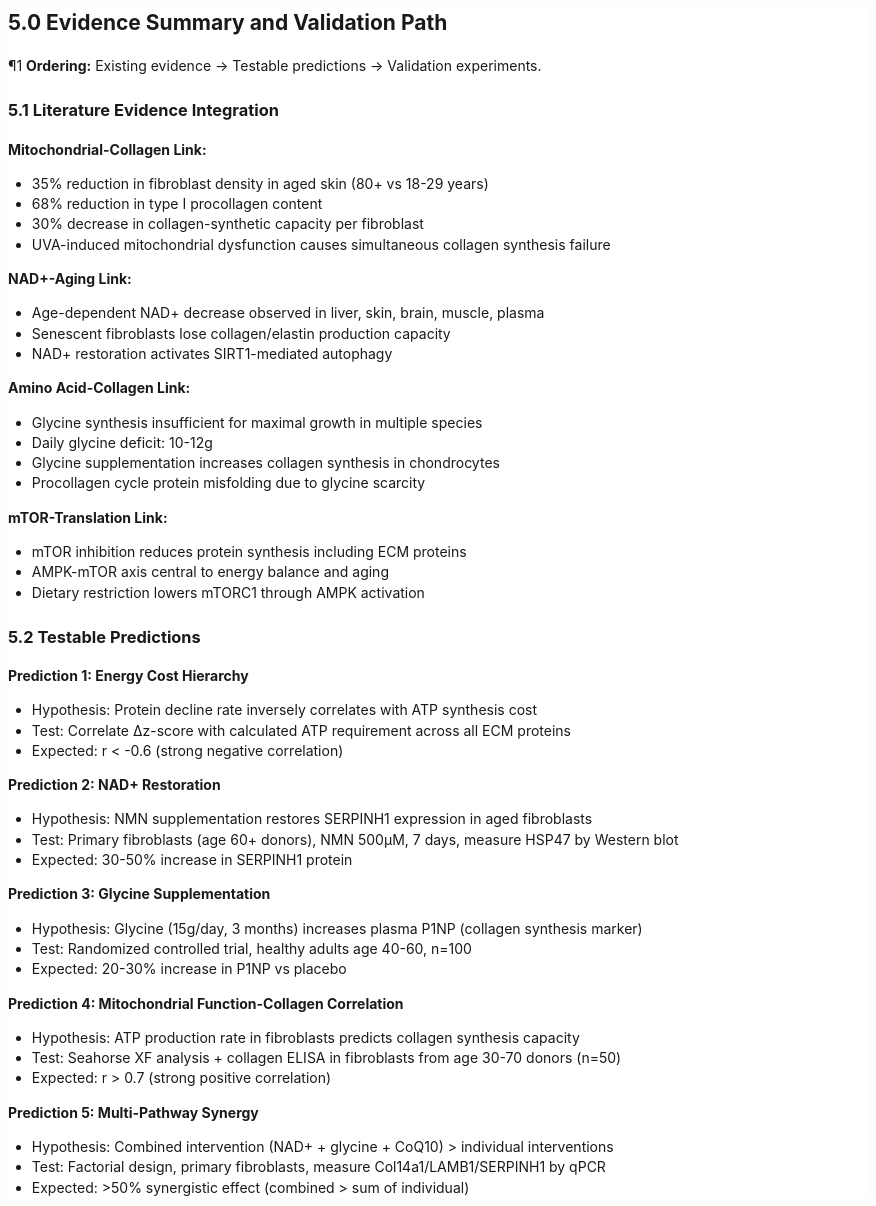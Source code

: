 
## 5.0 Evidence Summary and Validation Path

¶1 **Ordering:** Existing evidence → Testable predictions → Validation experiments.

### 5.1 Literature Evidence Integration

**Mitochondrial-Collagen Link:**
- 35% reduction in fibroblast density in aged skin (80+ vs 18-29 years)
- 68% reduction in type I procollagen content
- 30% decrease in collagen-synthetic capacity per fibroblast
- UVA-induced mitochondrial dysfunction causes simultaneous collagen synthesis failure

**NAD+-Aging Link:**
- Age-dependent NAD+ decrease observed in liver, skin, brain, muscle, plasma
- Senescent fibroblasts lose collagen/elastin production capacity
- NAD+ restoration activates SIRT1-mediated autophagy

**Amino Acid-Collagen Link:**
- Glycine synthesis insufficient for maximal growth in multiple species
- Daily glycine deficit: 10-12g
- Glycine supplementation increases collagen synthesis in chondrocytes
- Procollagen cycle protein misfolding due to glycine scarcity

**mTOR-Translation Link:**
- mTOR inhibition reduces protein synthesis including ECM proteins
- AMPK-mTOR axis central to energy balance and aging
- Dietary restriction lowers mTORC1 through AMPK activation

### 5.2 Testable Predictions

**Prediction 1: Energy Cost Hierarchy**
- Hypothesis: Protein decline rate inversely correlates with ATP synthesis cost
- Test: Correlate Δz-score with calculated ATP requirement across all ECM proteins
- Expected: r < -0.6 (strong negative correlation)

**Prediction 2: NAD+ Restoration**
- Hypothesis: NMN supplementation restores SERPINH1 expression in aged fibroblasts
- Test: Primary fibroblasts (age 60+ donors), NMN 500μM, 7 days, measure HSP47 by Western blot
- Expected: 30-50% increase in SERPINH1 protein

**Prediction 3: Glycine Supplementation**
- Hypothesis: Glycine (15g/day, 3 months) increases plasma P1NP (collagen synthesis marker)
- Test: Randomized controlled trial, healthy adults age 40-60, n=100
- Expected: 20-30% increase in P1NP vs placebo

**Prediction 4: Mitochondrial Function-Collagen Correlation**
- Hypothesis: ATP production rate in fibroblasts predicts collagen synthesis capacity
- Test: Seahorse XF analysis + collagen ELISA in fibroblasts from age 30-70 donors (n=50)
- Expected: r > 0.7 (strong positive correlation)

**Prediction 5: Multi-Pathway Synergy**
- Hypothesis: Combined intervention (NAD+ + glycine + CoQ10) > individual interventions
- Test: Factorial design, primary fibroblasts, measure Col14a1/LAMB1/SERPINH1 by qPCR
- Expected: >50% synergistic effect (combined > sum of individual)

